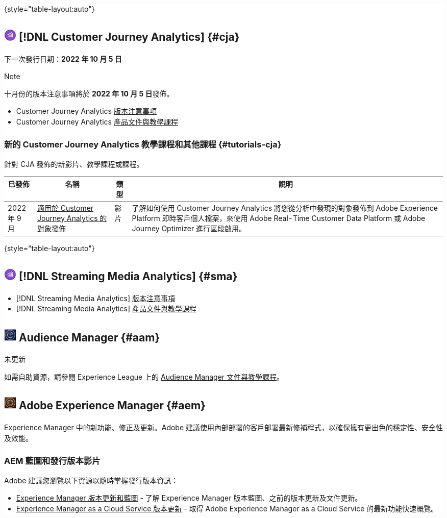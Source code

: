 {style=&quot;table-layout:auto&quot;}

## ![圖示](/assets/analytics.png) [!DNL Customer Journey Analytics] {#cja}

下一次發行日期：**2022 年 10 月 5 日**

>[!NOTE]
>
>十月份的版本注意事項將於 **2022 年 10 月 5 日**&#x200B;發佈。

* Customer Journey Analytics [版本注意事項](https://experienceleague.adobe.com/docs/analytics-platform/using/releases/latest.html?lang=zh-Hant)
* Customer Journey Analytics [產品文件與教學課程](https://experienceleague.adobe.com/docs/customer-journey-analytics.html?lang=zh-Hant)

### 新的 Customer Journey Analytics 教學課程和其他課程 {#tutorials-cja}

針對 CJA 發佈的新影片、教學課程或課程。

| 已發佈 | 名稱 | 類型 | 說明 |
| -----------| ---------- | ---------- | ---------- |
| 2022 年 9 月 | [適用於 Customer Journey Analytics 的對象發佈](https://experienceleague.adobe.com/docs/customer-journey-analytics-learn/tutorials/components/audiences/audience-publishing-for-cja.html) | 影片 | 了解如何使用 Customer Journey Analytics 將您從分析中發現的對象發佈到 Adobe Experience Platform 即時客戶個人檔案，來使用 Adobe Real-Time Customer Data Platform 或 Adobe Journey Optimizer 進行區段啟用。 |

{style=&quot;table-layout:auto&quot;}

## ![圖示](/assets/analytics.png) [!DNL Streaming Media Analytics] {#sma}

* [!DNL Streaming Media Analytics] [版本注意事項](https://experienceleague.adobe.com/docs/media-analytics/using/additional-resources/release-notes.html?lang=zh-Hant)
* [!DNL Streaming Media Analytics] [產品文件與教學課程](https://experienceleague.adobe.com/docs/media-analytics/using/media-overview.html?lang=zh-Hant)

## ![圖示](/assets/audience-manager.png) Audience Manager {#aam}

未更新

如需自助資源，請參閱 Experience League 上的 [Audience Manager 文件與教學課程](https://experienceleague.adobe.com/docs/audience-manager.html?lang=zh-Hant)。

## ![圖示](/assets/aem.png) Adobe Experience Manager {#aem}

Experience Manager 中的新功能、修正及更新。Adobe 建議使用內部部署的客戶部署最新修補程式，以確保擁有更出色的穩定性、安全性及效能。

### AEM 藍圖和發行版本影片

Adobe 建議您瀏覽以下資源以隨時掌握發行版本資訊：

* [Experience Manager 版本更新和藍圖](https://experienceleague.adobe.com/docs/experience-manager-release-information/aem-release-updates/home.html) - 了解 Experience Manager 版本藍圖、之前的版本更新及文件更新。
* [Experience Manager as a Cloud Service 版本更新](https://experienceleague.adobe.com/docs/experience-manager-release-overview-events/aemcsupdates/overview.html?lang=zh-Hant) - 取得 Adobe Experience Manager as a Cloud Service 的最新功能快速概覽。
